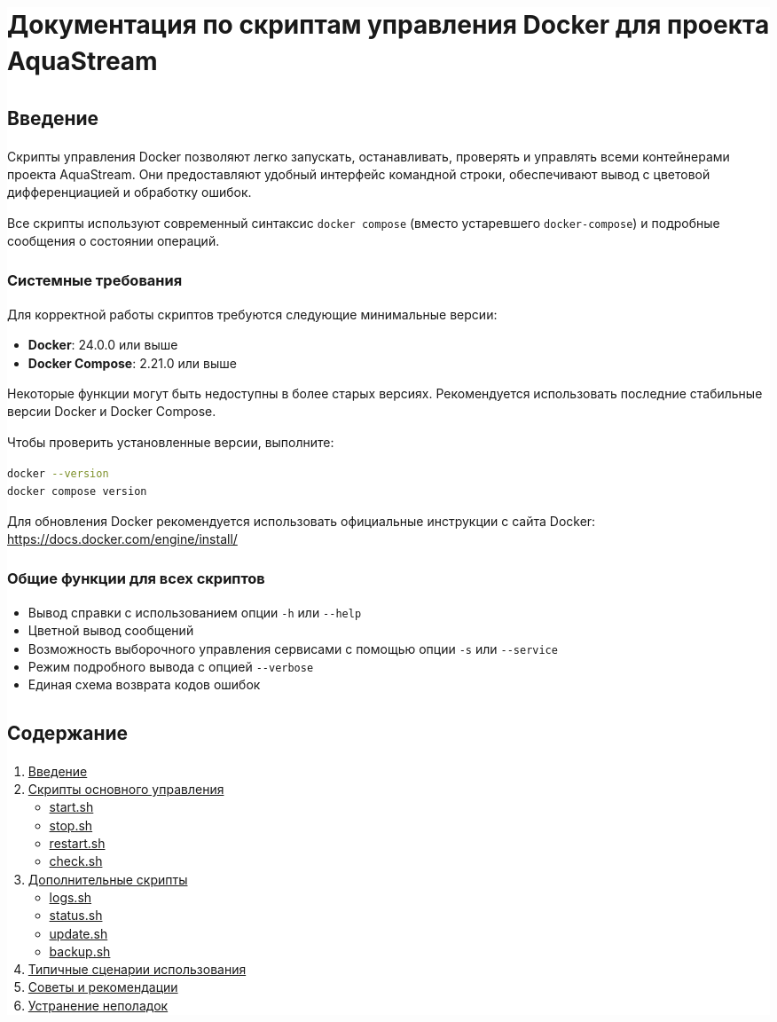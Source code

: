 # Документация по скриптам управления Docker для проекта AquaStream

## Введение

Скрипты управления Docker позволяют легко запускать, останавливать, проверять и управлять всеми контейнерами проекта AquaStream. Они предоставляют удобный интерфейс командной строки, обеспечивают вывод с цветовой дифференциацией и обработку ошибок.

Все скрипты используют современный синтаксис `docker compose` (вместо устаревшего `docker-compose`) и подробные сообщения о состоянии операций.

### Системные требования

Для корректной работы скриптов требуются следующие минимальные версии:

- **Docker**: 24.0.0 или выше
- **Docker Compose**: 2.21.0 или выше

Некоторые функции могут быть недоступны в более старых версиях. Рекомендуется использовать последние стабильные версии Docker и Docker Compose.

Чтобы проверить установленные версии, выполните:
```bash
docker --version
docker compose version
```

Для обновления Docker рекомендуется использовать официальные инструкции с сайта Docker: https://docs.docker.com/engine/install/

### Общие функции для всех скриптов

- Вывод справки с использованием опции `-h` или `--help`
- Цветной вывод сообщений
- Возможность выборочного управления сервисами с помощью опции `-s` или `--service`
- Режим подробного вывода с опцией `--verbose`
- Единая схема возврата кодов ошибок

## Содержание

1. [Введение](#введение)
2. [Скрипты основного управления](#скрипты-основного-управления)
   - [start.sh](#startsh)
   - [stop.sh](#stopsh)
   - [restart.sh](#restartsh)
   - [check.sh](#checksh)
3. [Дополнительные скрипты](#дополнительные-скрипты)
   - [logs.sh](#logssh)
   - [status.sh](#statussh)
   - [update.sh](#updatesh)
   - [backup.sh](#backupsh)
4. [Типичные сценарии использования](#типичные-сценарии-использования)
5. [Советы и рекомендации](#советы-и-рекомендации)
6. [Устранение неполадок](#устранение-неполадок)
